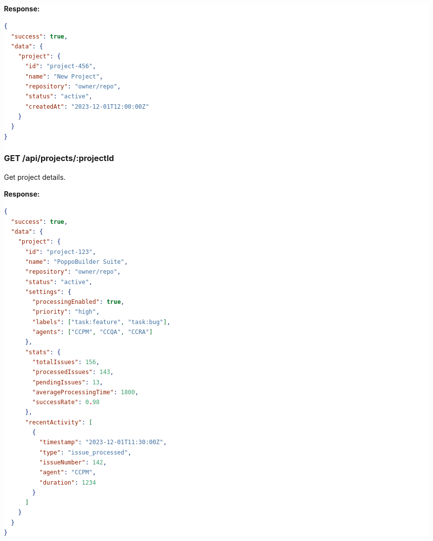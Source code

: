 **Response:**
```json
{
  "success": true,
  "data": {
    "project": {
      "id": "project-456",
      "name": "New Project",
      "repository": "owner/repo",
      "status": "active",
      "createdAt": "2023-12-01T12:00:00Z"
    }
  }
}
```

### GET /api/projects/:projectId

Get project details.

**Response:**
```json
{
  "success": true,
  "data": {
    "project": {
      "id": "project-123",
      "name": "PoppoBuilder Suite",
      "repository": "owner/repo",
      "status": "active",
      "settings": {
        "processingEnabled": true,
        "priority": "high",
        "labels": ["task:feature", "task:bug"],
        "agents": ["CCPM", "CCQA", "CCRA"]
      },
      "stats": {
        "totalIssues": 156,
        "processedIssues": 143,
        "pendingIssues": 13,
        "averageProcessingTime": 1800,
        "successRate": 0.98
      },
      "recentActivity": [
        {
          "timestamp": "2023-12-01T11:30:00Z",
          "type": "issue_processed",
          "issueNumber": 142,
          "agent": "CCPM",
          "duration": 1234
        }
      ]
    }
  }
}
```
